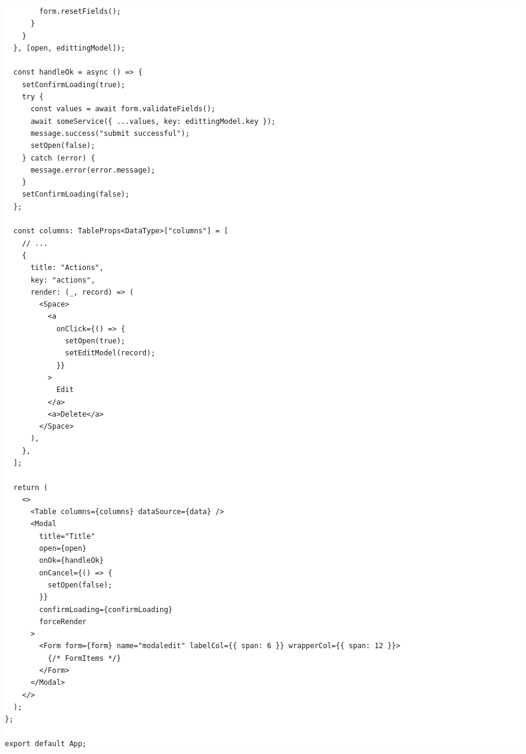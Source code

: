 ```tsx
        form.resetFields();
      }
    }
  }, [open, edittingModel]);

  const handleOk = async () => {
    setConfirmLoading(true);
    try {
      const values = await form.validateFields();
      await someService({ ...values, key: edittingModel.key });
      message.success("submit successful");
      setOpen(false);
    } catch (error) {
      message.error(error.message);
    }
    setConfirmLoading(false);
  };

  const columns: TableProps<DataType>["columns"] = [
    // ...
    {
      title: "Actions",
      key: "actions",
      render: (_, record) => (
        <Space>
          <a
            onClick={() => {
              setOpen(true);
              setEditModel(record);
            }}
          >
            Edit
          </a>
          <a>Delete</a>
        </Space>
      ),
    },
  ];

  return (
    <>
      <Table columns={columns} dataSource={data} />
      <Modal
        title="Title"
        open={open}
        onOk={handleOk}
        onCancel={() => {
          setOpen(false);
        }}
        confirmLoading={confirmLoading}
        forceRender
      >
        <Form form={form} name="modaledit" labelCol={{ span: 6 }} wrapperCol={{ span: 12 }}>
          {/* FormItems */}
        </Form>
      </Modal>
    </>
  );
};

export default App;
```
